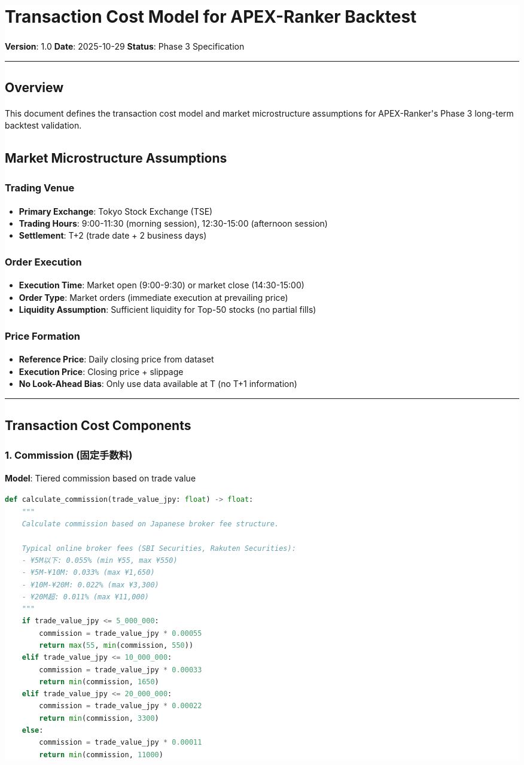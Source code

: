 # Transaction Cost Model for APEX-Ranker Backtest

**Version**: 1.0
**Date**: 2025-10-29
**Status**: Phase 3 Specification

---

## Overview

This document defines the transaction cost model and market microstructure assumptions for APEX-Ranker's Phase 3 long-term backtest validation.

## Market Microstructure Assumptions

### Trading Venue
- **Primary Exchange**: Tokyo Stock Exchange (TSE)
- **Trading Hours**: 9:00-11:30 (morning session), 12:30-15:00 (afternoon session)
- **Settlement**: T+2 (trade date + 2 business days)

### Order Execution
- **Execution Time**: Market open (9:00-9:30) or market close (14:30-15:00)
- **Order Type**: Market orders (immediate execution at prevailing price)
- **Liquidity Assumption**: Sufficient liquidity for Top-50 stocks (no partial fills)

### Price Formation
- **Reference Price**: Daily closing price from dataset
- **Execution Price**: Closing price + slippage
- **No Look-Ahead Bias**: Only use data available at T (no T+1 information)

---

## Transaction Cost Components

### 1. Commission (固定手数料)

**Model**: Tiered commission based on trade value

```python
def calculate_commission(trade_value_jpy: float) -> float:
    """
    Calculate commission based on Japanese broker fee structure.

    Typical online broker fees (SBI Securities, Rakuten Securities):
    - ¥5M以下: 0.055% (min ¥55, max ¥550)
    - ¥5M-¥10M: 0.033% (max ¥1,650)
    - ¥10M-¥20M: 0.022% (max ¥3,300)
    - ¥20M超: 0.011% (max ¥11,000)
    """
    if trade_value_jpy <= 5_000_000:
        commission = trade_value_jpy * 0.00055
        return max(55, min(commission, 550))
    elif trade_value_jpy <= 10_000_000:
        commission = trade_value_jpy * 0.00033
        return min(commission, 1650)
    elif trade_value_jpy <= 20_000_000:
        commission = trade_value_jpy * 0.00022
        return min(commission, 3300)
    else:
        commission = trade_value_jpy * 0.00011
        return min(commission, 11000)
```